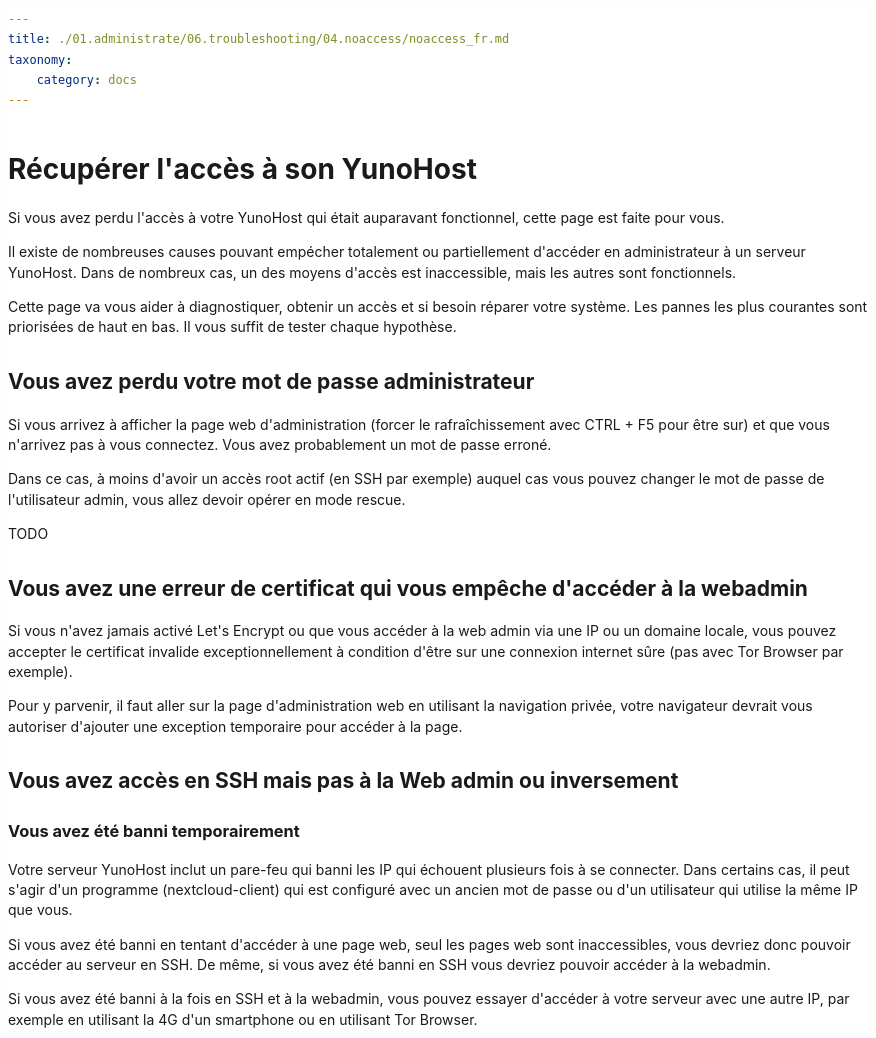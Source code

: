 ```yaml
---
title: ./01.administrate/06.troubleshooting/04.noaccess/noaccess_fr.md
taxonomy:
    category: docs
---
```

# Récupérer l'accès à son YunoHost
Si vous avez perdu l'accès à votre YunoHost qui était auparavant fonctionnel, cette page est faite pour vous.

Il existe de nombreuses causes pouvant empécher totalement ou partiellement d'accéder en administrateur à un serveur YunoHost. Dans de nombreux cas, un des moyens d'accès est inaccessible, mais les autres sont fonctionnels.

Cette page va vous aider à diagnostiquer, obtenir un accès et si besoin réparer votre système. Les pannes les plus courantes sont priorisées de haut en bas. Il vous suffit de tester chaque hypothèse.

## Vous avez perdu votre mot de passe administrateur
Si vous arrivez à afficher la page web d'administration (forcer le rafraîchissement avec CTRL + F5 pour être sur) et que vous n'arrivez pas à vous connectez. Vous avez probablement un mot de passe erroné.

Dans ce cas, à moins d'avoir un accès root actif (en SSH par exemple) auquel cas vous pouvez changer le mot de passe de l'utilisateur admin, vous allez devoir opérer en mode rescue.

TODO

## Vous avez une erreur de certificat qui vous empêche d'accéder à la webadmin

Si vous n'avez jamais activé Let's Encrypt ou que vous accéder à la web admin via une IP ou un domaine locale, vous pouvez accepter le certificat invalide exceptionnellement à condition d'être sur une connexion internet sûre (pas avec Tor Browser par exemple).

Pour y parvenir, il faut aller sur la page d'administration web en utilisant la navigation privée, votre navigateur devrait vous autoriser d'ajouter une exception temporaire pour accéder à la page.

## Vous avez accès en SSH mais pas à la Web admin ou inversement

### Vous avez été banni temporairement
Votre serveur YunoHost inclut un pare-feu qui banni les IP qui échouent plusieurs fois à se connecter. Dans certains cas, il peut s'agir d'un programme (nextcloud-client) qui est configuré avec un ancien mot de passe ou d'un utilisateur qui utilise la même IP que vous.

Si vous avez été banni en tentant d'accéder à une page web, seul les pages web sont inaccessibles, vous devriez donc pouvoir accéder au serveur en SSH. De même, si vous avez été banni en SSH vous devriez pouvoir accéder à la webadmin.

Si vous avez été banni à la fois en SSH et à la webadmin, vous pouvez essayer d'accéder à votre serveur avec une autre IP, par exemple en utilisant la 4G d'un smartphone ou en utilisant Tor Browser.
